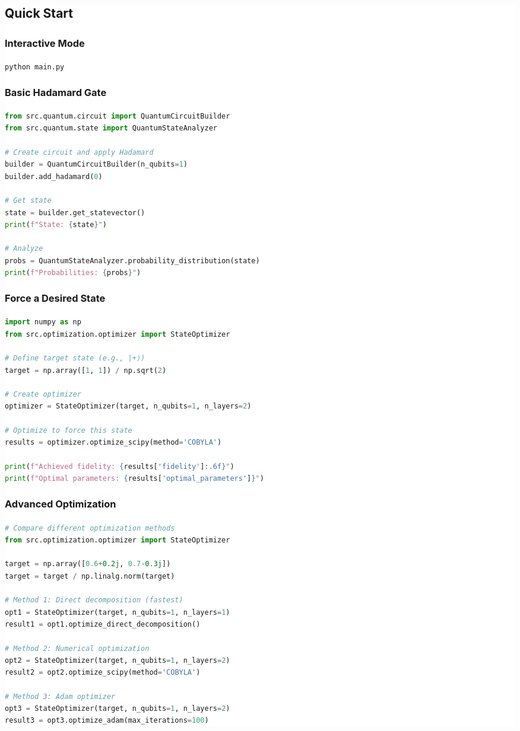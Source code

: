 ## Quick Start

### Interactive Mode
```bash
python main.py
```

### Basic Hadamard Gate
```python
from src.quantum.circuit import QuantumCircuitBuilder
from src.quantum.state import QuantumStateAnalyzer

# Create circuit and apply Hadamard
builder = QuantumCircuitBuilder(n_qubits=1)
builder.add_hadamard(0)

# Get state
state = builder.get_statevector()
print(f"State: {state}")

# Analyze
probs = QuantumStateAnalyzer.probability_distribution(state)
print(f"Probabilities: {probs}")
```

### Force a Desired State
```python
import numpy as np
from src.optimization.optimizer import StateOptimizer

# Define target state (e.g., |+⟩)
target = np.array([1, 1]) / np.sqrt(2)

# Create optimizer
optimizer = StateOptimizer(target, n_qubits=1, n_layers=2)

# Optimize to force this state
results = optimizer.optimize_scipy(method='COBYLA')

print(f"Achieved fidelity: {results['fidelity']:.6f}")
print(f"Optimal parameters: {results['optimal_parameters']}")
```

### Advanced Optimization
```python
# Compare different optimization methods
from src.optimization.optimizer import StateOptimizer

target = np.array([0.6+0.2j, 0.7-0.3j])
target = target / np.linalg.norm(target)

# Method 1: Direct decomposition (fastest)
opt1 = StateOptimizer(target, n_qubits=1, n_layers=1)
result1 = opt1.optimize_direct_decomposition()

# Method 2: Numerical optimization
opt2 = StateOptimizer(target, n_qubits=1, n_layers=2)
result2 = opt2.optimize_scipy(method='COBYLA')

# Method 3: Adam optimizer
opt3 = StateOptimizer(target, n_qubits=1, n_layers=2)
result3 = opt3.optimize_adam(max_iterations=100)
```